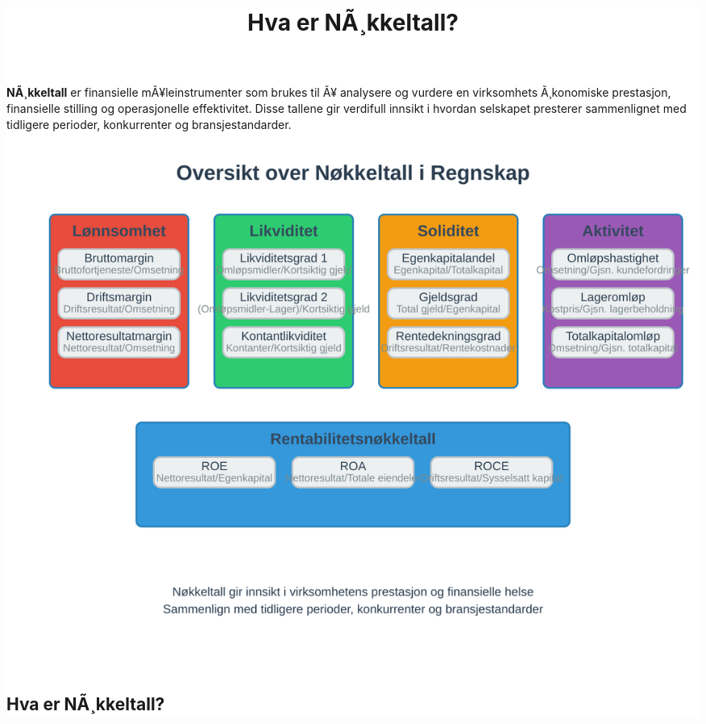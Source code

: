 ﻿---
title: "Hva er NÃ¸kkeltall?"
meta_title: "Hva er NÃ¸kkeltall?"
meta_description: '**NÃ¸kkeltall** er finansielle mÃ¥leinstrumenter som brukes til Ã¥ analysere og vurdere en virksomhets Ã¸konomiske prestasjon, finansielle stilling og operasjon...'
slug: hva-er-nokkeltall
type: blog
layout: pages/single
---

**NÃ¸kkeltall** er finansielle mÃ¥leinstrumenter som brukes til Ã¥ analysere og vurdere en virksomhets Ã¸konomiske prestasjon, finansielle stilling og operasjonelle effektivitet. Disse tallene gir verdifull innsikt i hvordan selskapet presterer sammenlignet med tidligere perioder, konkurrenter og bransjestandarder.

![Oversikt over de viktigste nÃ¸kkeltallene i regnskap](nokkeltall-oversikt.svg)

## Hva er NÃ¸kkeltall?
